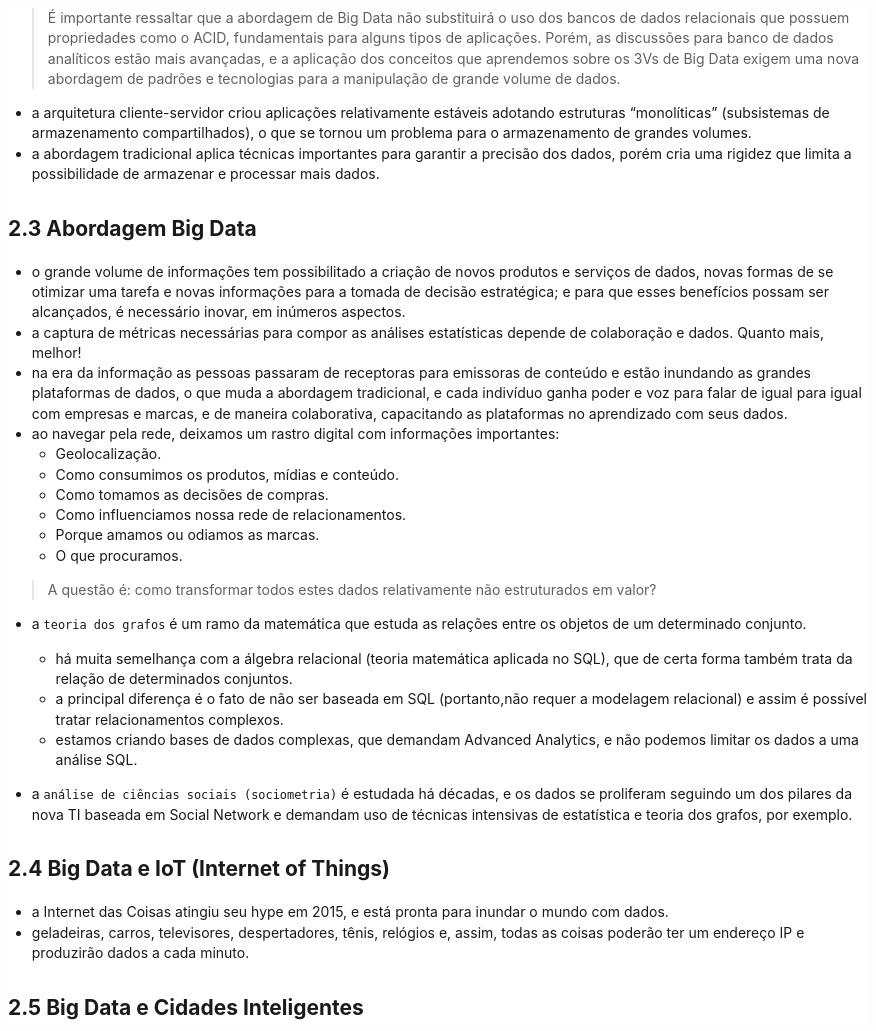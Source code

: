 > É importante ressaltar que a abordagem de Big Data não substituirá o uso dos bancos de dados relacionais que possuem propriedades como o ACID, fundamentais para alguns tipos de aplicações. Porém, as discussões para banco de dados analíticos estão mais avançadas, e a aplicação dos conceitos que aprendemos sobre os 3Vs de Big Data exigem uma nova abordagem de padrões e tecnologias para a manipulação de grande volume de dados.

- a arquitetura cliente-servidor criou aplicações relativamente estáveis adotando estruturas “monolíticas” (subsistemas de armazenamento compartilhados), o que se tornou um problema para o armazenamento de grandes volumes. 
- a abordagem tradicional aplica técnicas importantes para garantir a precisão dos dados, porém cria uma rigidez que limita a possibilidade de armazenar e processar mais dados.

## 2.3 Abordagem Big Data

- o grande volume de informações tem possibilitado a criação de novos produtos e serviços de dados, novas formas de se otimizar uma tarefa e novas informações para a tomada de decisão estratégica; e para que esses benefícios possam ser alcançados, é necessário inovar, em inúmeros aspectos.
- a captura de métricas necessárias para compor as análises estatísticas depende de colaboração e dados. Quanto mais, melhor!
- na era da informação as pessoas passaram de receptoras para emissoras de conteúdo e estão inundando as grandes plataformas de dados, o que muda a abordagem tradicional, e cada indivíduo ganha poder e voz para falar de igual para igual com empresas e marcas, e de maneira colaborativa, capacitando as plataformas no aprendizado com seus dados.
- ao navegar pela rede, deixamos um rastro digital com informações importantes:
	- Geolocalização.
	- Como consumimos os produtos, mídias e conteúdo.
	- Como tomamos as decisões de compras.
	- Como influenciamos nossa rede de relacionamentos.
	- Porque amamos ou odiamos as marcas.
	- O que procuramos.

> A questão é: como transformar todos estes dados relativamente não estruturados em valor?

- a `teoria dos grafos` é um ramo da matemática que estuda as relações entre os objetos de um determinado conjunto. 
	- há muita semelhança com a álgebra relacional (teoria matemática aplicada no SQL), que de certa forma também trata da relação de determinados conjuntos.
	- a principal diferença é o fato de não ser baseada em SQL (portanto,não requer a modelagem relacional) e assim é possível tratar relacionamentos complexos.
	- estamos criando bases de dados complexas, que demandam Advanced Analytics, e não podemos limitar os dados a uma análise SQL.

- a `análise de ciências sociais (sociometria)` é estudada há décadas, e os dados se proliferam seguindo um dos pilares da nova TI baseada em Social Network e demandam uso de técnicas intensivas de estatística e teoria dos grafos, por exemplo.

## 2.4 Big Data e IoT (Internet of Things)

- a Internet das Coisas atingiu seu hype em 2015, e está pronta para inundar o mundo com dados. 
- geladeiras, carros, televisores, despertadores, tênis, relógios e, assim, todas as coisas poderão ter um endereço IP e produzirão dados a cada minuto.

## 2.5 Big Data e Cidades Inteligentes
